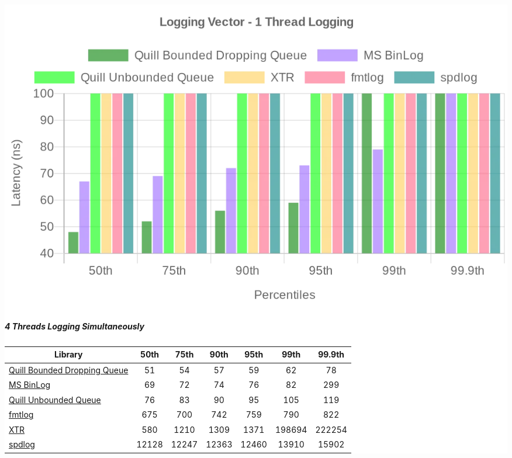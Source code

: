 ![vector_1_thread_logging.webp](docs%2Fcharts%2Fvector_1_thread_logging.webp)

##### 4 Threads Logging Simultaneously

| Library                                                        | 50th  | 75th  | 90th  | 95th  |  99th  | 99.9th |
|----------------------------------------------------------------|:-----:|:-----:|:-----:|:-----:|:------:|:------:|
| [Quill Bounded Dropping Queue](http://github.com/odygrd/quill) |  51   |  54   |  57   |  59   |   62   |   78   |
| [MS BinLog](http://github.com/Morgan-Stanley/binlog)           |  69   |  72   |  74   |  76   |   82   |  299   |
| [Quill Unbounded Queue](http://github.com/odygrd/quill)        |  76   |  83   |  90   |  95   |  105   |  119   |
| [fmtlog](http://github.com/MengRao/fmtlog)                     |  675  |  700  |  742  |  759  |  790   |  822   |
| [XTR](https://github.com/choll/xtr)                            |  580  | 1210  | 1309  | 1371  | 198694 | 222254 |
| [spdlog](http://github.com/gabime/spdlog)                      | 12128 | 12247 | 12363 | 12460 | 13910  | 15902  |
